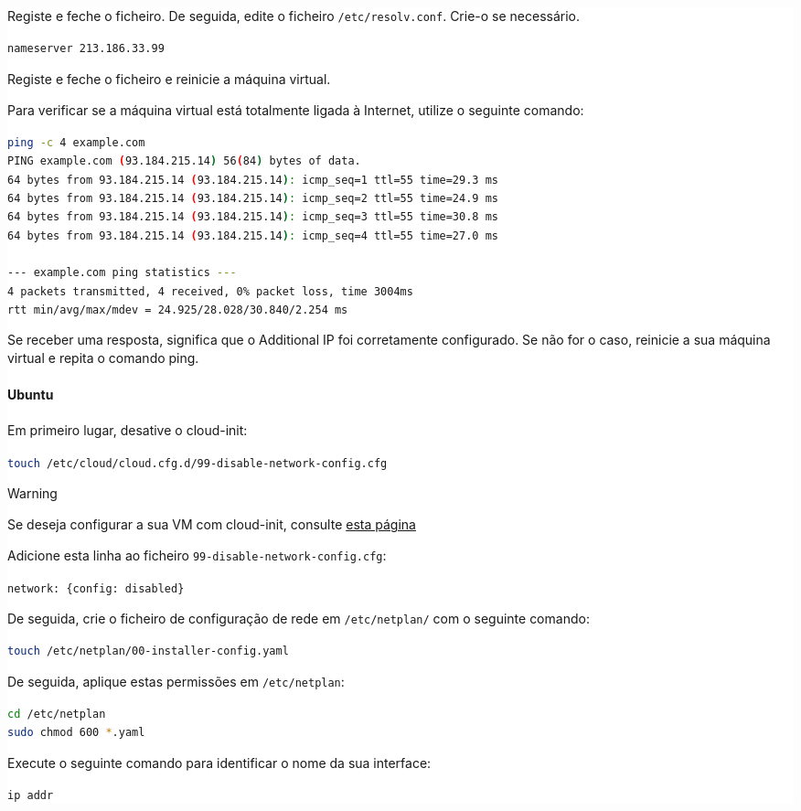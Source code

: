 Registe e feche o ficheiro. De seguida, edite o ficheiro `/etc/resolv.conf`. Crie-o se necessário.

```console
nameserver 213.186.33.99
```

Registe e feche o ficheiro e reinicie a máquina virtual.

Para verificar se a máquina virtual está totalmente ligada à Internet, utilize o seguinte comando:

```bash
ping -c 4 example.com
PING example.com (93.184.215.14) 56(84) bytes of data.
64 bytes from 93.184.215.14 (93.184.215.14): icmp_seq=1 ttl=55 time=29.3 ms
64 bytes from 93.184.215.14 (93.184.215.14): icmp_seq=2 ttl=55 time=24.9 ms
64 bytes from 93.184.215.14 (93.184.215.14): icmp_seq=3 ttl=55 time=30.8 ms
64 bytes from 93.184.215.14 (93.184.215.14): icmp_seq=4 ttl=55 time=27.0 ms

--- example.com ping statistics ---
4 packets transmitted, 4 received, 0% packet loss, time 3004ms
rtt min/avg/max/mdev = 24.925/28.028/30.840/2.254 ms
```

Se receber uma resposta, significa que o Additional IP foi corretamente configurado. Se não for o caso, reinicie a sua máquina virtual e repita o comando ping.

#### Ubuntu

Em primeiro lugar, desative o cloud-init:

```bash
touch /etc/cloud/cloud.cfg.d/99-disable-network-config.cfg
```

> [!warning]
>
> Se deseja configurar a sua VM com cloud-init, consulte [esta página](https://cloud-init.io/)
>

Adicione esta linha ao ficheiro `99-disable-network-config.cfg`:

```bash
network: {config: disabled}
```

De seguida, crie o ficheiro de configuração de rede em `/etc/netplan/` com o seguinte comando:

```bash
touch /etc/netplan/00-installer-config.yaml
```

De seguida, aplique estas permissões em `/etc/netplan`:

```bash
cd /etc/netplan
sudo chmod 600 *.yaml
```

Execute o seguinte comando para identificar o nome da sua interface:

```bash
ip addr
```
